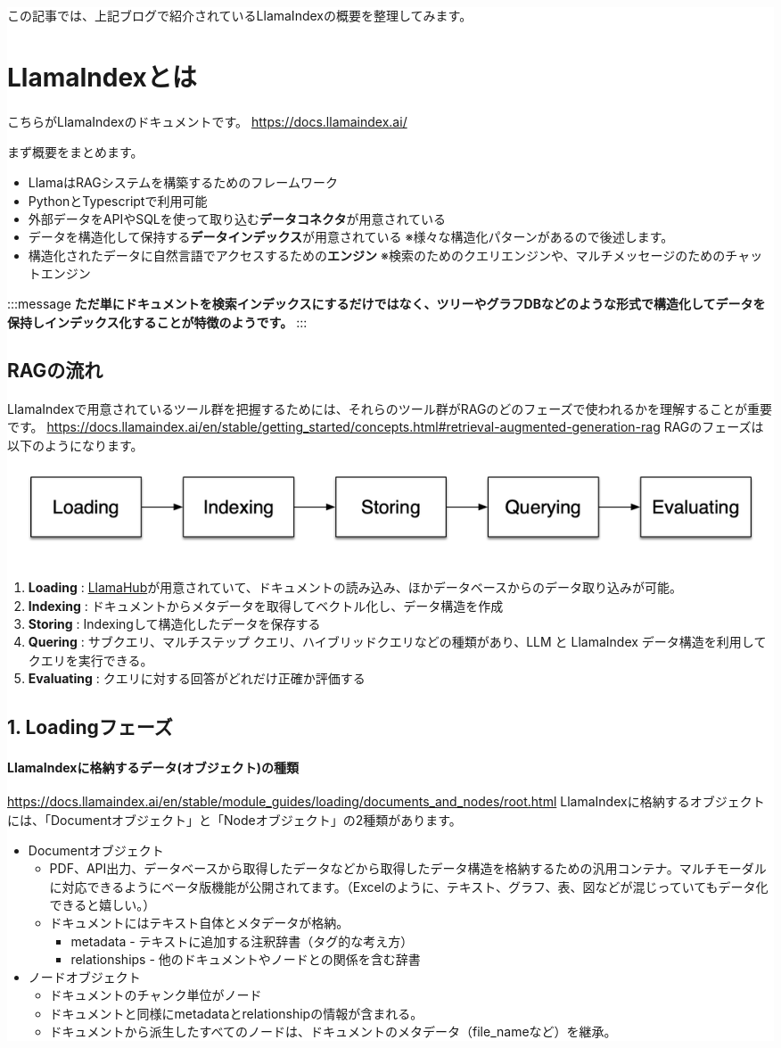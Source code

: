 この記事では、上記ブログで紹介されているLlamaIndexの概要を整理してみます。

# LlamaIndexとは
こちらがLlamaIndexのドキュメントです。
https://docs.llamaindex.ai/

まず概要をまとめます。
- LlamaはRAGシステムを構築するためのフレームワーク
- PythonとTypescriptで利用可能
- 外部データをAPIやSQLを使って取り込む**データコネクタ**が用意されている
- データを構造化して保持する**データインデックス**が用意されている
※様々な構造化パターンがあるので後述します。
- 構造化されたデータに自然言語でアクセスするための**エンジン**
※検索のためのクエリエンジンや、マルチメッセージのためのチャットエンジン

:::message
**ただ単にドキュメントを検索インデックスにするだけではなく、ツリーやグラフDBなどのような形式で構造化してデータを保持しインデックス化することが特徴のようです。**
:::

## RAGの流れ
LlamaIndexで用意されているツール群を把握するためには、それらのツール群がRAGのどのフェーズで使われるかを理解することが重要です。
https://docs.llamaindex.ai/en/stable/getting_started/concepts.html#retrieval-augmented-generation-rag
RAGのフェーズは以下のようになります。
![](/images/llama-index-abstract/2024-02-26-23-43-16.png)
1. **Loading** : [LlamaHub](https://llamahub.ai/)が用意されていて、ドキュメントの読み込み、ほかデータベースからのデータ取り込みが可能。
2. **Indexing** : ドキュメントからメタデータを取得してベクトル化し、データ構造を作成
3. **Storing** :  Indexingして構造化したデータを保存する
4. **Quering** : サブクエリ、マルチステップ クエリ、ハイブリッドクエリなどの種類があり、LLM と LlamaIndex データ構造を利用してクエリを実行できる。
5. **Evaluating** : クエリに対する回答がどれだけ正確か評価する

## 1. Loadingフェーズ

#### LlamaIndexに格納するデータ(オブジェクト)の種類
https://docs.llamaindex.ai/en/stable/module_guides/loading/documents_and_nodes/root.html
LlamaIndexに格納するオブジェクトには、「Documentオブジェクト」と「Nodeオブジェクト」の2種類があります。
- Documentオブジェクト
  - PDF、API出力、データベースから取得したデータなどから取得したデータ構造を格納するための汎用コンテナ。マルチモーダルに対応できるようにベータ版機能が公開されてます。（Excelのように、テキスト、グラフ、表、図などが混じっていてもデータ化できると嬉しい。）
  - ドキュメントにはテキスト自体とメタデータが格納。
    - metadata - テキストに追加する注釈辞書（タグ的な考え方）
    - relationships - 他のドキュメントやノードとの関係を含む辞書
- ノードオブジェクト
  - ドキュメントのチャンク単位がノード
  - ドキュメントと同様にmetadataとrelationshipの情報が含まれる。
  - ドキュメントから派生したすべてのノードは、ドキュメントのメタデータ（file_nameなど）を継承。
